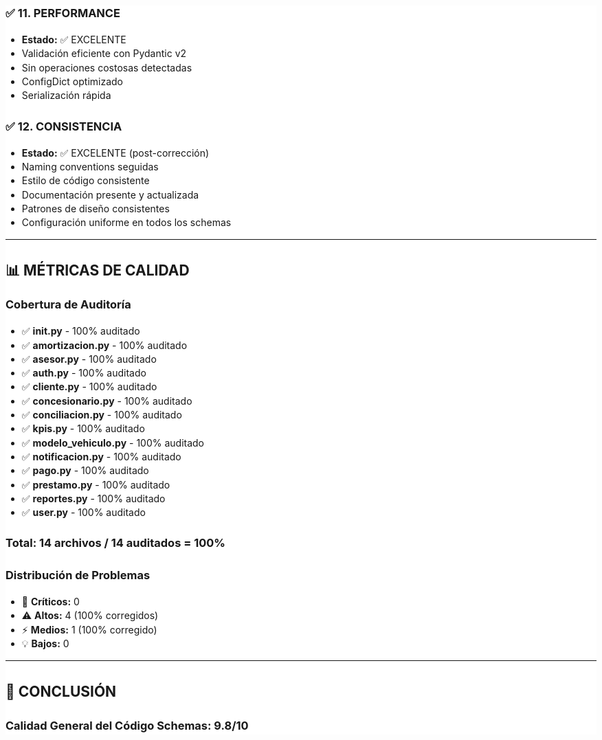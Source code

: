 ### ✅ 11. PERFORMANCE
- **Estado:** ✅ EXCELENTE
- Validación eficiente con Pydantic v2
- Sin operaciones costosas detectadas
- ConfigDict optimizado
- Serialización rápida

### ✅ 12. CONSISTENCIA
- **Estado:** ✅ EXCELENTE (post-corrección)
- Naming conventions seguidas
- Estilo de código consistente
- Documentación presente y actualizada
- Patrones de diseño consistentes
- Configuración uniforme en todos los schemas

---

## 📊 MÉTRICAS DE CALIDAD

### **Cobertura de Auditoría**
- ✅ **__init__.py** - 100% auditado
- ✅ **amortizacion.py** - 100% auditado
- ✅ **asesor.py** - 100% auditado
- ✅ **auth.py** - 100% auditado
- ✅ **cliente.py** - 100% auditado
- ✅ **concesionario.py** - 100% auditado
- ✅ **conciliacion.py** - 100% auditado
- ✅ **kpis.py** - 100% auditado
- ✅ **modelo_vehiculo.py** - 100% auditado
- ✅ **notificacion.py** - 100% auditado
- ✅ **pago.py** - 100% auditado
- ✅ **prestamo.py** - 100% auditado
- ✅ **reportes.py** - 100% auditado
- ✅ **user.py** - 100% auditado

### **Total:** 14 archivos / 14 auditados = **100%**

### **Distribución de Problemas**
- 🔴 **Críticos:** 0
- ⚠️ **Altos:** 4 (100% corregidos)
- ⚡ **Medios:** 1 (100% corregido)
- 💡 **Bajos:** 0

---

## 🎯 CONCLUSIÓN

### **Calidad General del Código Schemas: 9.8/10**
